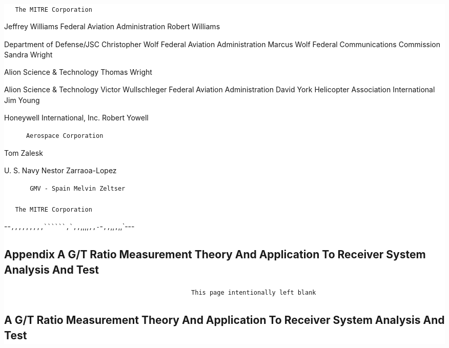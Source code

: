        The MITRE Corporation 
Jeffrey Williams 
         Federal Aviation Administration 
Robert Williams 
 
  Department of Defense/JSC 
Christopher Wolf 
         Federal Aviation Administration 
Marcus Wolf 
Federal Communications Commission 
Sandra Wright 
 
 Alion Science & Technology 
Thomas Wright 
 
 Alion Science & Technology 
Victor Wullschleger 
         Federal Aviation Administration 
David York 
   Helicopter Association International 
Jim Young 
 
 Honeywell International, Inc. 
Robert Yowell 
 
          Aerospace Corporation 
Tom Zalesk 

 U. S. Navy 
 Nestor Zarraoa-Lopez 

           GMV - Spain Melvin Zeltser 
 
       The MITRE Corporation 
--``,,,,,,,,,``````,`,,``,,,,`,,-`-`,,`,,`,`,,`---

## Appendix A G/T Ratio Measurement Theory And Application To Receiver System Analysis And Test

 

                                                                                  
                                                       This page intentionally left blank 
 

## A G/T Ratio Measurement Theory And Application To Receiver System Analysis And Test
